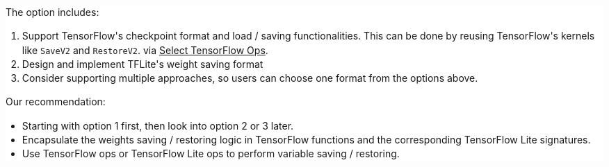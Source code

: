 The option includes:

1.  Support TensorFlow's checkpoint format and load / saving functionalities.
    This can be done by reusing TensorFlow's kernels like `SaveV2` and `RestoreV2`.
    via
    [Select TensorFlow Ops](https://www.tensorflow.org/lite/guide/ops_select).
2.  Design and implement TFLite's weight saving format
3.  Consider supporting multiple approaches, so users can choose one format from
    the options above.

Our recommendation:

*   Starting with option 1 first, then look into option 2 or 3 later.
*   Encapsulate the weights saving / restoring logic in TensorFlow functions and
    the corresponding TensorFlow Lite signatures.
*   Use TensorFlow ops or TensorFlow Lite ops to perform variable saving /
    restoring.
